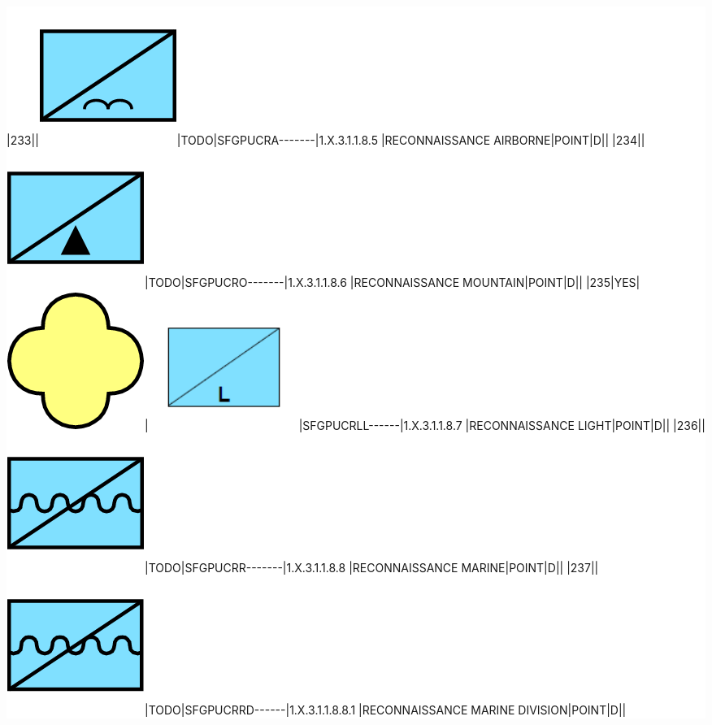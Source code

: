 |233||![](./images/SFGPUCRA-------.png)|TODO|SFGPUCRA-------|1.X.3.1.1.8.5 |RECONNAISSANCE AIRBORNE|POINT|D||
|234||![](./images/SFGPUCRO-------.png)|TODO|SFGPUCRO-------|1.X.3.1.1.8.6 |RECONNAISSANCE MOUNTAIN|POINT|D||
|235|YES|![](./images/SFGPUCRLL------.png)|![](./images-std/SFGPUCRLL------.png)|SFGPUCRLL------|1.X.3.1.1.8.7 |RECONNAISSANCE LIGHT|POINT|D||
|236||![](./images/SFGPUCRR-------.png)|TODO|SFGPUCRR-------|1.X.3.1.1.8.8 |RECONNAISSANCE MARINE|POINT|D||
|237||![](./images/SFGPUCRRD------.png)|TODO|SFGPUCRRD------|1.X.3.1.1.8.8.1 |RECONNAISSANCE MARINE DIVISION|POINT|D||